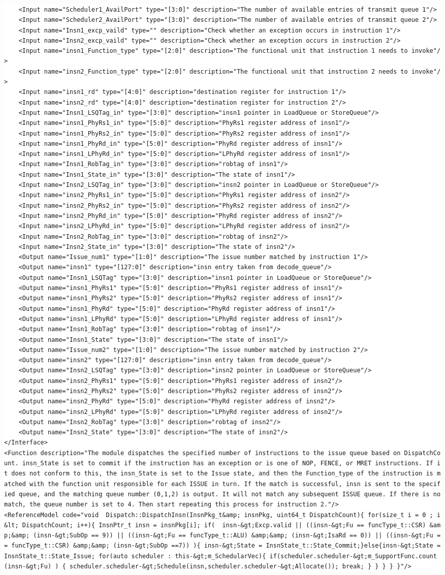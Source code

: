         <Input name="Scheduler1_AvailPort" type="[3:0]" description="The number of available entries of transmit queue 1"/>
        <Input name="Scheduler2_AvailPort" type="[3:0]" description="The number of available entries of transmit queue 2"/>
        <Input name="Insn1_excp_vaild" type="" description="Check whether an exception occurs in instruction 1"/>
        <Input name="Insn2_excp_vaild" type="" description="Check whether an exception occurs in instruction 2"/>
        <Input name="insn1_Function_type" type="[2:0]" description="The functional unit that instruction 1 needs to invoke"/>
        <Input name="insn2_Function_type" type="[2:0]" description="The functional unit that instruction 2 needs to invoke"/>
        <Input name="insn1_rd" type="[4:0]" description="destination register for instruction 1"/>
        <Input name="insn2_rd" type="[4:0]" description="destination register for instruction 2"/>
        <Input name="Insn1_LSQTag_in" type="[3:0]" description="insn1 pointer in LoadQueue or StoreQueue"/>
        <Input name="insn1_PhyRs1_in" type="[5:0]" description="PhyRs1 register address of insn1"/>
        <Input name="insn1_PhyRs2_in" type="[5:0]" description="PhyRs2 register address of insn1"/>
        <Input name="insn1_PhyRd_in" type="[5:0]" description="PhyRd register address of insn1"/>
        <Input name="insn1_LPhyRd_in" type="[5:0]" description="LPhyRd register address of insn1"/>
        <Input name="Insn1_RobTag_in" type="[3:0]" description="robtag of insn1"/>
        <Input name="Insn1_State_in" type="[3:0]" description="The state of insn1"/>
        <Input name="Insn2_LSQTag_in" type="[3:0]" description="insn2 pointer in LoadQueue or StoreQueue"/>
        <Input name="insn2_PhyRs1_in" type="[5:0]" description="PhyRs1 register address of insn2"/>
        <Input name="insn2_PhyRs2_in" type="[5:0]" description="PhyRs2 register address of insn2"/>
        <Input name="insn2_PhyRd_in" type="[5:0]" description="PhyRd register address of insn2"/>
        <Input name="insn2_LPhyRd_in" type="[5:0]" description="LPhyRd register address of insn2"/>
        <Input name="Insn2_RobTag_in" type="[3:0]" description="robtag of insn2"/>
        <Input name="Insn2_State_in" type="[3:0]" description="The state of insn2"/>
        <Output name="Issue_num1" type="[1:0]" description="The issue number matched by instruction 1"/>
        <Output name="insn1" type="[127:0]" description="insn entry taken from decode_queue"/>
        <Output name="Insn1_LSQTag" type="[3:0]" description="insn1 pointer in LoadQueue or StoreQueue"/>
        <Output name="insn1_PhyRs1" type="[5:0]" description="PhyRs1 register address of insn1"/>
        <Output name="insn1_PhyRs2" type="[5:0]" description="PhyRs2 register address of insn1"/>
        <Output name="insn1_PhyRd" type="[5:0]" description="PhyRd register address of insn1"/>
        <Output name="insn1_LPhyRd" type="[5:0]" description="LPhyRd register address of insn1"/>
        <Output name="Insn1_RobTag" type="[3:0]" description="robtag of insn1"/>
        <Output name="Insn1_State" type="[3:0]" description="The state of insn1"/>
        <Output name="Issue_num2" type="[1:0]" description="The issue number matched by instruction 2"/>
        <Output name="insn2" type="[127:0]" description="insn entry taken from decode_queue"/>
        <Output name="Insn2_LSQTag" type="[3:0]" description="insn2 pointer in LoadQueue or StoreQueue"/>
        <Output name="insn2_PhyRs1" type="[5:0]" description="PhyRs1 register address of insn2"/>
        <Output name="insn2_PhyRs2" type="[5:0]" description="PhyRs2 register address of insn2"/>
        <Output name="insn2_PhyRd" type="[5:0]" description="PhyRd register address of insn2"/>
        <Output name="insn2_LPhyRd" type="[5:0]" description="LPhyRd register address of insn2"/>
        <Output name="Insn2_RobTag" type="[3:0]" description="robtag of insn2"/>
        <Output name="Insn2_State" type="[3:0]" description="The state of insn2"/>
    </Interface>
    <Function description="The module dispatches the specified number of instructions to the issue queue based on DispatchCount. insn_State is set to commit if the instruction has an exception or is one of NOP, FENCE, or MRET instructions. If it does not conform to this, the insn_State is set to the Issue state, and then the Function_type of the instruction is matched with the function unit responsible for each ISSUE in turn. If the match is successful, insn is sent to the specified queue, and the matching queue number (0,1,2) is output. It will not match any subsequent ISSUE queue. If there is no match, the queue number is set to 4. Then start repeating this process for instruction 2."/>
    <ReferenceModel code="void  Dispatch::DispatchInsn(InsnPkg_t&amp; insnPkg, uint64_t DispatchCount){ for(size_t i = 0 ; i &lt; DispatchCount; i++){ InsnPtr_t insn = insnPkg[i]; if(  insn-&gt;Excp.valid || ((insn-&gt;Fu == funcType_t::CSR) &amp;&amp; (insn-&gt;SubOp == 9)) || ((insn-&gt;Fu == funcType_t::ALU) &amp;&amp; (insn-&gt;IsaRd == 0)) || ((insn-&gt;Fu == funcType_t::CSR) &amp;&amp; (insn-&gt;SubOp ==7)) ){ insn-&gt;State = InsnState_t::State_Commit;}else{insn-&gt;State = InsnState_t::State_Issue; for(auto scheduler : this-&gt;m_SchedularVec){ if(scheduler.scheduler-&gt;m_SupportFunc.count(insn-&gt;Fu) ) { scheduler.scheduler-&gt;Schedule(insn,scheduler.scheduler-&gt;Allocate()); break; } } } } }"/>
</Module>
